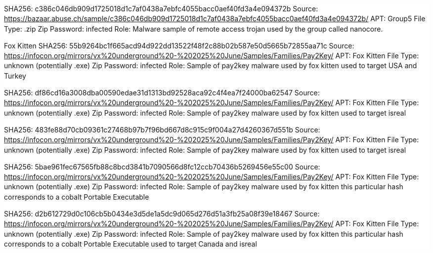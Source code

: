SHA256: c386c046db909d1725018d1c7af0438a7ebfc4055bacc0aef40fd3a4e094372b
Source: https://bazaar.abuse.ch/sample/c386c046db909d1725018d1c7af0438a7ebfc4055bacc0aef40fd3a4e094372b/
APT: Group5
File Type: .zip
Zip Password: infected
Role: Malware sample of remote access trojan used by the group called nanocore.









Fox Kitten
SHA256: 55b9264bc1f665acd94d922dd13522f48f2c88b02b587e50d5665b72855aa71c
Source: https://infocon.org/mirrors/vx%20underground%20-%202025%20June/Samples/Families/Pay2Key/
APT: Fox Kitten
File Type: unknown (potentially .exe)
Zip Password: infected
Role: Sample of pay2key malware used by fox kitten used to target USA and Turkey

SHA256: df86cd16a3008dba00590edae31d1313bd92528aca92c4f4ea7f24000ba62547
Source: https://infocon.org/mirrors/vx%20underground%20-%202025%20June/Samples/Families/Pay2Key/
APT: Fox Kitten
File Type: unknown (potentially .exe)
Zip Password: infected
Role: Sample of pay2key malware used by fox kitten used to target isreal

SHA256: 483fe88d70cb09361c27468b97b7f96bd667d8c915c9f004a27d4260367d551b
Source: https://infocon.org/mirrors/vx%20underground%20-%202025%20June/Samples/Families/Pay2Key/
APT: Fox Kitten
File Type: unknown (potentially .exe)
Zip Password: infected
Role: Sample of pay2key malware used by fox kitten used to target isreal

SHA256: 5bae961fec67565fb88c8bcd3841b7090566d8fc12ccb70436b5269456e55c00
Source: https://infocon.org/mirrors/vx%20underground%20-%202025%20June/Samples/Families/Pay2Key/
APT: Fox Kitten
File Type: unknown (potentially .exe)
Zip Password: infected
Role: Sample of pay2key malware used by fox kitten this particular hash corresponds to a cobalt Portable Executable

SHA256: d2b612729d0c106cb5b0434e3d5de1a5dc9d065d276d51a3fb25a08f39e18467
Source: https://infocon.org/mirrors/vx%20underground%20-%202025%20June/Samples/Families/Pay2Key/
APT: Fox Kitten
File Type: unknown (potentially .exe)
Zip Password: infected
Role: Sample of pay2key malware used by fox kitten this particular hash corresponds to a cobalt Portable Executable used to target Canada and isreal







